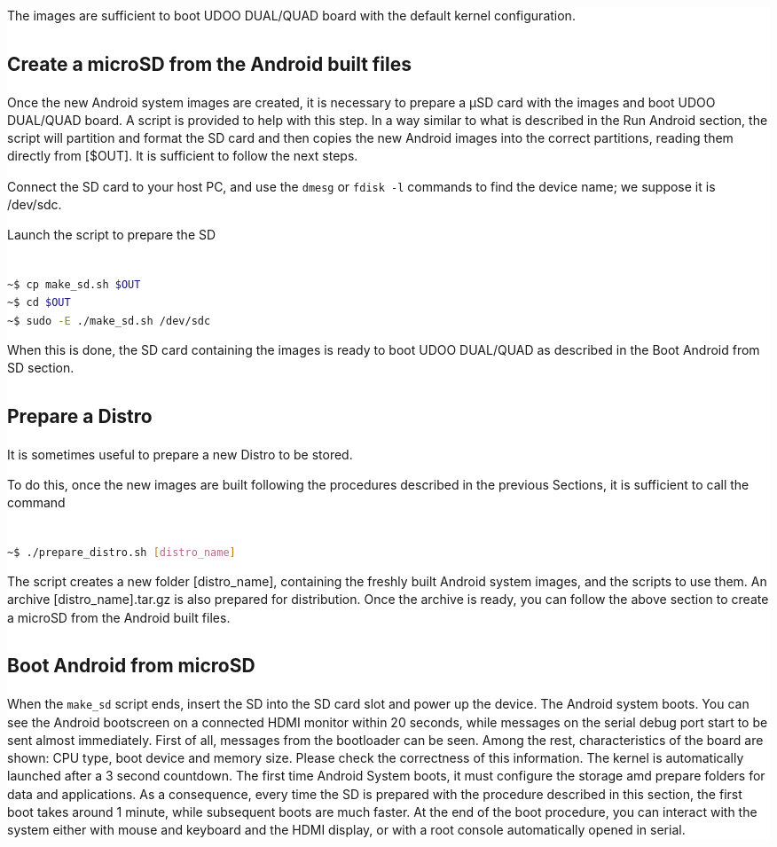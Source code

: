 The images are sufficient to boot UDOO DUAL/QUAD board with the default kernel configuration.

## Create a microSD from the Android built files

Once the new Android system images are created, it is necessary to prepare a µSD card with the images and boot UDOO DUAL/QUAD board. A script is provided to help with this step. In a way similar to what is described in the Run Android section, the script will partition and format the SD card and then copies the new Android images into the correct partitions, reading them directly from [$OUT]. It is sufficient to follow the next steps.

Connect the SD card to your host PC, and use the `dmesg` or `fdisk -l` commands to find the device name; we suppose it is /dev/sdc.

Launch the script to prepare the SD

```bash

~$ cp make_sd.sh $OUT
~$ cd $OUT
~$ sudo -E ./make_sd.sh /dev/sdc

```

When this is done, the SD card containing the images is ready to boot UDOO DUAL/QUAD as described in the Boot Android from SD section.

## Prepare a Distro

It is sometimes useful to prepare a new Distro to be stored.

To do this, once the new images are built following the procedures described in the previous Sections, it is sufficient to call the command

```bash

~$ ./prepare_distro.sh [distro_name]

```

The script creates a new folder [distro_name], containing the freshly built Android system images, and the scripts to use them. An archive [distro_name].tar.gz is also prepared for distribution. Once the archive is ready, you can follow the above section to create a microSD from the Android built files.

## Boot Android from microSD

When the `make_sd` script ends, insert the SD into the SD card slot and power up the device. The Android system boots. You can see the Android bootscreen on a connected HDMI monitor within 20 seconds, while messages on the serial debug port start to be sent almost immediately. First of all, messages from the bootloader can be seen. Among the rest, characteristics of the board are shown: CPU type, boot device and memory size. Please check the correctness of this information. The kernel is automatically launched after a 3 second countdown. The first time Android System boots, it must configure the storage amd prepare folders for data and applications. As a consequence, every time the SD is prepared with the procedure described in this section, the first boot takes around 1 minute, while subsequent boots are much faster. At the end of the boot procedure, you can interact with the system either with mouse and keyboard and the HDMI display, or with a root console automatically opened in serial.
